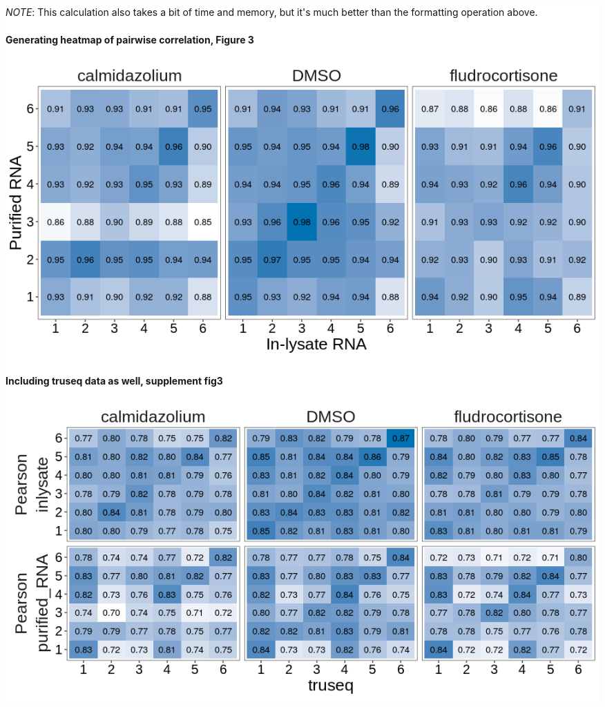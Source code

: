 *NOTE*: This calculation also takes a bit of time and memory, but it's much better than the formatting operation above.

#### Generating heatmap of pairwise correlation, Figure 3

![](Ghimire_etal2021_SciRep_files/figure-gfm/plot_pairwise_corr-1.png)

#### Including truseq data as well, supplement fig3

![](Ghimire_etal2021_SciRep_files/figure-gfm/plot_pairwise_corr.truseq-1.png)
